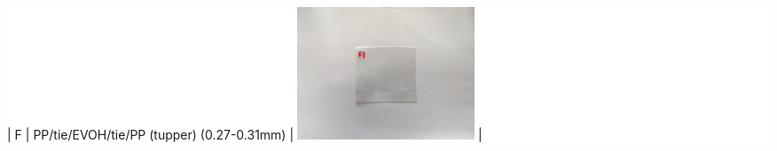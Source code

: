 | F      | PP/tie/EVOH/tie/PP (tupper) (0.27-0.31mm)                                        | <img src="../../img/F1.jpg" alt="Sample F" width="200"/> |